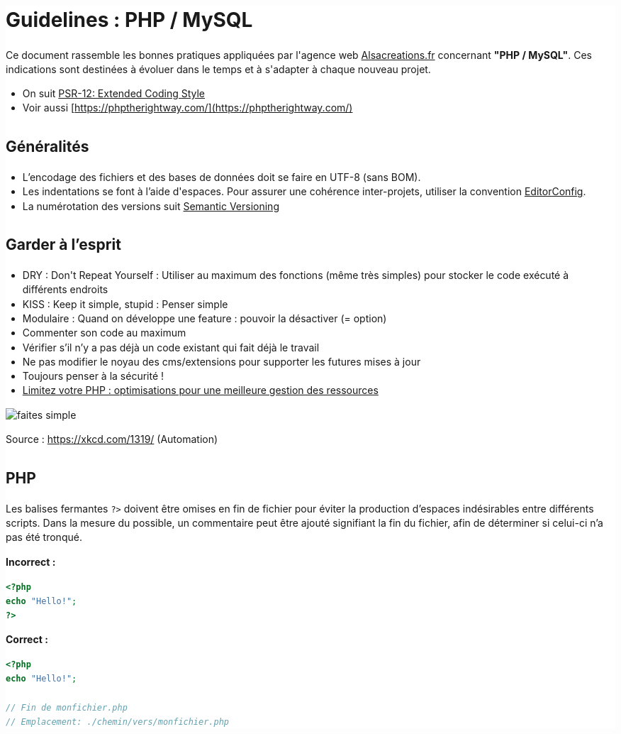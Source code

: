 # Guidelines : PHP / MySQL

Ce document rassemble les bonnes pratiques appliquées par l'agence web [Alsacreations.fr](https://www.alsacreations.fr/) concernant **"PHP / MySQL"**. Ces indications sont destinées à évoluer dans le temps et à s'adapter à chaque nouveau projet.

- On suit [PSR-12: Extended Coding Style](https://www.php-fig.org/psr/psr-12/)
- Voir aussi [https://phptherightway.com/](https://phptherightway.com/)

## Généralités

- L’encodage des fichiers et des bases de données doit se faire en UTF-8 (sans BOM).
- Les indentations se font à l’aide d'espaces.
  Pour assurer une cohérence inter-projets, utiliser la convention [EditorConfig](http://editorconfig.org/).
- La numérotation des versions suit [Semantic Versioning](http://semver.org/)

## Garder à l’esprit

- DRY : Don't Repeat Yourself : Utiliser au maximum des fonctions (même très simples) pour stocker le code exécuté à différents endroits
- KISS : Keep it simple, stupid : Penser simple
- Modulaire : Quand on développe une feature : pouvoir la désactiver (= option)
- Commenter son code au maximum
- Vérifier s’il n’y a pas déjà un code existant qui fait déjà le travail
- Ne pas modifier le noyau des cms/extensions pour supporter les futures mises à jour
- Toujours penser à la sécurité !
- [Limitez votre PHP : optimisations pour une meilleure gestion des ressources](https://bearstech.com/societe/blog/limitez-votre-php/)

![faites simple](images/php01.png)

Source : <https://xkcd.com/1319/> (Automation)

## PHP

Les balises fermantes `?>` doivent être omises en fin de fichier pour éviter la production d’espaces indésirables entre différents scripts. Dans la mesure du possible, un commentaire peut être ajouté signifiant la fin du fichier, afin de déterminer si celui-ci n’a pas été tronqué.

**Incorrect :**

```php
<?php
echo "Hello!";
?>
```

**Correct :**

```php
<?php
echo "Hello!";

// Fin de monfichier.php
// Emplacement: ./chemin/vers/monfichier.php
```
